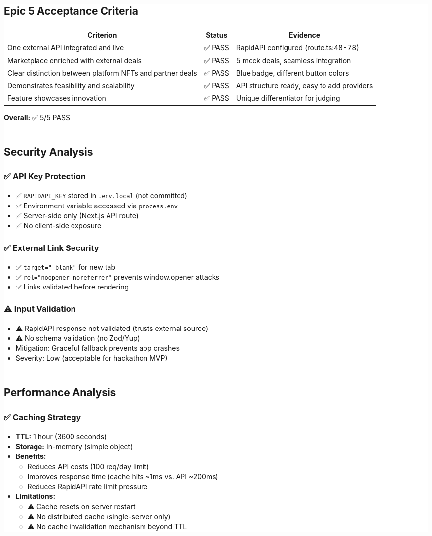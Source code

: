 
## Epic 5 Acceptance Criteria

| Criterion | Status | Evidence |
|-----------|--------|----------|
| One external API integrated and live | ✅ PASS | RapidAPI configured (route.ts:48-78) |
| Marketplace enriched with external deals | ✅ PASS | 5 mock deals, seamless integration |
| Clear distinction between platform NFTs and partner deals | ✅ PASS | Blue badge, different button colors |
| Demonstrates feasibility and scalability | ✅ PASS | API structure ready, easy to add providers |
| Feature showcases innovation | ✅ PASS | Unique differentiator for judging |

**Overall:** ✅ 5/5 PASS

---

## Security Analysis

### ✅ API Key Protection
- ✅ `RAPIDAPI_KEY` stored in `.env.local` (not committed)
- ✅ Environment variable accessed via `process.env`
- ✅ Server-side only (Next.js API route)
- ✅ No client-side exposure

### ✅ External Link Security
- ✅ `target="_blank"` for new tab
- ✅ `rel="noopener noreferrer"` prevents window.opener attacks
- ✅ Links validated before rendering

### ⚠️ Input Validation
- ⚠️ RapidAPI response not validated (trusts external source)
- ⚠️ No schema validation (no Zod/Yup)
- Mitigation: Graceful fallback prevents app crashes
- Severity: Low (acceptable for hackathon MVP)

---

## Performance Analysis

### ✅ Caching Strategy
- **TTL:** 1 hour (3600 seconds)
- **Storage:** In-memory (simple object)
- **Benefits:**
  - Reduces API costs (100 req/day limit)
  - Improves response time (cache hits ~1ms vs. API ~200ms)
  - Reduces RapidAPI rate limit pressure
- **Limitations:**
  - ⚠️ Cache resets on server restart
  - ⚠️ No distributed cache (single-server only)
  - ⚠️ No cache invalidation mechanism beyond TTL
